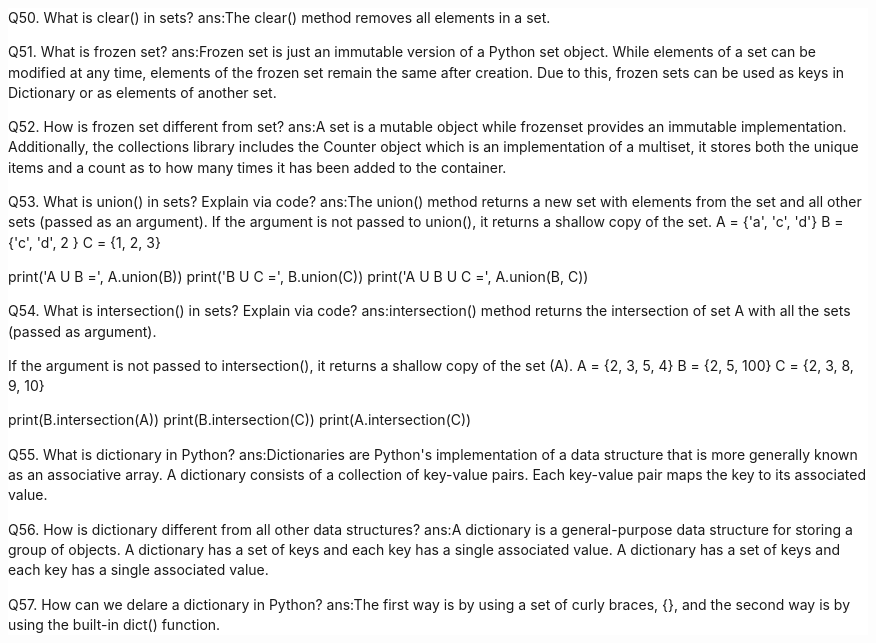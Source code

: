 
Q50. What is clear() in sets?
ans:The clear() method removes all elements in a set.


Q51. What is frozen set?
ans:Frozen set is just an immutable version of a Python set object. While elements of a set can be modified at any time, elements of the frozen set remain the same after creation. Due to this, frozen sets can be used as keys in Dictionary or as elements of another set.


Q52. How is frozen set different from set?
ans:A set is a mutable object while frozenset provides an immutable implementation. Additionally, the collections library includes the Counter object which is an implementation of a multiset, it stores both the unique items and a count as to how many times it has been added to the container.


Q53. What is union() in sets? Explain via code?
ans:The union() method returns a new set with elements from the set and all other sets (passed as an argument).
If the argument is not passed to union(), it returns a shallow copy of the set.
A = {'a', 'c', 'd'}
B = {'c', 'd', 2 }
C = {1, 2, 3}

print('A U B =', A.union(B))
print('B U C =', B.union(C))
print('A U B U C =', A.union(B, C))


Q54. What is intersection() in sets? Explain via code?
ans:intersection() method returns the intersection of set A with all the sets (passed as argument).

If the argument is not passed to intersection(), it returns a shallow copy of the set (A).
A = {2, 3, 5, 4}
B = {2, 5, 100}
C = {2, 3, 8, 9, 10}

print(B.intersection(A))
print(B.intersection(C))
print(A.intersection(C))


Q55. What is dictionary in Python?
ans:Dictionaries are Python's implementation of a data structure that is more generally known as an associative array. A dictionary consists of a collection of key-value pairs. Each key-value pair maps the key to its associated value.


Q56. How is dictionary different from all other data structures?
ans:A dictionary is a general-purpose data structure for storing a group of objects. A dictionary has a set of keys and each key has a single associated value. A dictionary has a set of keys and each key has a single associated value.


Q57. How can we delare a dictionary in Python?
ans:The first way is by using a set of curly braces, {}, and the second way is by using the built-in dict() function.


